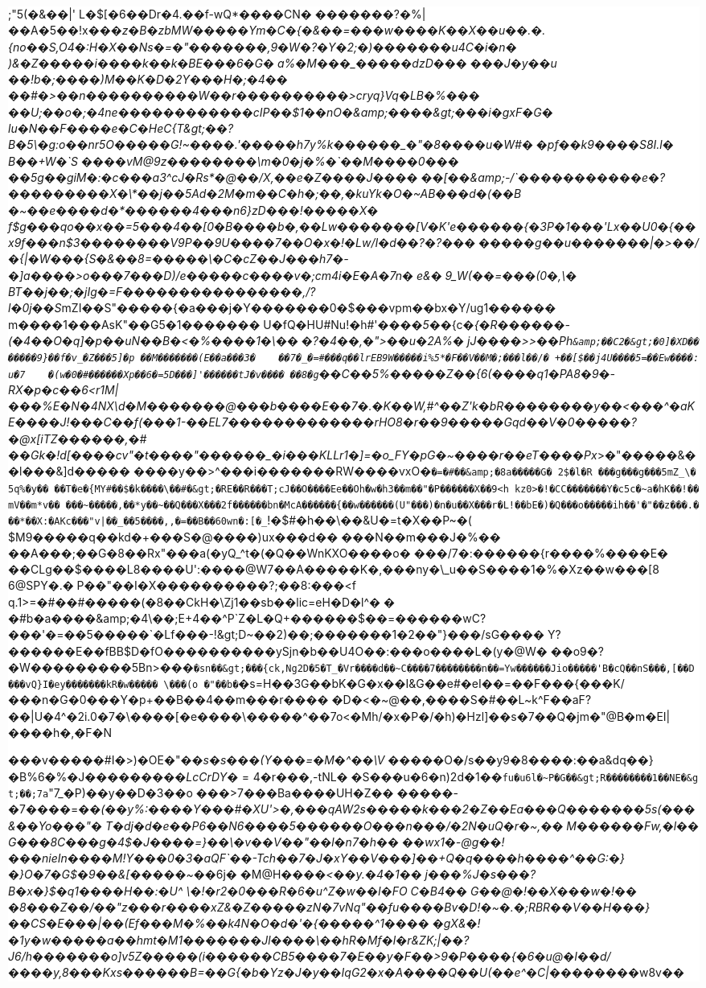 ;"5(�&amp;��|' L�$[�6��Dr�4.��f-wQ*����CN�
�������?�%|��A�5��!x�*��z�B�zbMW�����Ym�C�{�&amp;��=���w����K��X��u��.�.{no��S,O4�:H�X��Ns�=�"�������,9�W�?�Y�2;�)�������u4C�i�n�
)&amp;�Z�����i����k��k�BE���6�G�
a%�M���_�����dzD���	���J�y��u
��!b�;����)M��K�D�2Y���H�;�4��
��#�&gt;��n����������W��r����������&gt;cryq}Vq�LB�%���	��U\;��o�;�4ne������������cIP��$1��nO�&amp;����&gt;���i�gxF�G�
lu�N��F����e�C�HeC{T&gt;��?B�5\�g:o��nr5O�����G!~����.'�����h7y%k������_�"�8����u�W#�
�pf��k9����S8I.l�
B��+W�`S
����vM@9z��������\m�0�j�%�`��M����0��� ��5g��giM�:�c���a3^cJ�Rs*�@��/X,��e�Z����J����
��[��&amp;-/`�����������e�?���������X�\*��j��5Ad�2M�m��C�h�;��,�kuYk�O�~AB���d�(��B
�~��e����d�*������4���n6}zD���!�����X�	f$g���qo��x��=5���4��[0�B����b�,��Lw�������[V�K'_e������{�3P�1���'Lx��U0�{��x9f���n$3��������V9P��9U����7��O�x�!�Lw_/I�d��?�?���
�����g��u�������|�&gt;��/�{|�W���{S�&amp;��8=�����\�C�cZ��J���h7�-�]a����&gt;o���7���D)/e�����c����v�;cm4i�E�A�7n�
e&amp;�
9_W(��=���(0�,\�
BT��j��;�jIg�=F����������������,/?l�0j��S*mZI��S"�����{�a���j�Y�������0�$���vpm��bx�Y/ug1������
m����1���AsK"��G5�1�������	U�fQ�HU#Nu!�h#'����*5��*{c�*{�R������-(�4��O�q]�p��uN��B�&lt;�%����1�\��
�?�4��,�"&gt;��u�2A%�
jJ����&gt;&gt;��Ph`&amp;��C2�&gt;�0]�XD��
�����9}��f�v_�Z���5]�p
��M�������(E��a���3�	��7�_�=#���q��lrEB9W�����i%5*�F��V��M�;���l��/�
+��[$��j4U����5=��Ew����:u�7	�(w�0�#������Xp��6�=5D���]'������tJ�v����
��8�g`��C��5%�����Z��{6(����q1�PA8�9�-RX�p�c��6&lt;r1M|���%E�N�4NX\d�M�������@���b����E��7�.�K��W,#^��Z'k�bR��������y��&lt;���^�aKE����J!���C��f(���1-��EL7�������������rHO8�r��9�����Gqd��V�0�����?�@x[iTZ������,�#	��Gk�!d[����cv"�t����"������_�i���KLLr1�]=�o_FY�pG�~����r��eT����Px*&gt;�"�����&amp;��l���&amp;]d����� ����y��&gt;^���i�������RW����vxO�`�=�#��&amp;�8a�����G�	2$�l�R
���g���g���5mZ_\�5q%�y��
��T�e�{MY#��$�k����\��#�&gt;�RE��R���T;cJ��O����Ee��Oh�w�h3��m��"�P������X��9<h kz0>�!�CC�������Y�c5c�~a�hK��!��mV��m*v��
���~�����,��*y��~��Q���X���2f������bn�McA������{��w������(U"���)�n�u��X���r�L!��bE�)�Q���o�����ih��'�"��z���.���*��X:�AKc���"v|��_��5����,,�=��B��60wn�:[�_`!�$#�h��\��&amp;U�=t�<g o>X��P~�(
$M9�����q��kd�+���S�@����)ux���d��
���N��m���J�%��
��A���;��G�8��Rx"���a(�yQ_^t�(�Q��WnKXO����o�	���/7�:������{r����%����E� ��CLg��$����L8����U':����@W7��A�����K�,���ny�\_u��S����1�%�Xz��w���[8	6@SPY�.�
P��"��I�X����������?;��8:���<f q.1>=�#��#�����(�8��CkH�\Zj1��sb��lic=eH�D�l^�
� �#b�a����&amp;�4\��;E+4��^P`Z�L�Q+������$��=������wC?���'�=��5�����`�Lf���-!&gt;D~��2)��;�������1�2��"}���/sG����
Y?������E��fBB$D�fO����������ySjn�b��U4O��:���o����L�(y�@W� 	��o9�?�W���������5Bn&gt;���`�sn��&gt;���{ck,Ng2D�5�T_�Vr����d��~C����7��������n��=Yw������Jio�����'B�cQ��nS���,[��D���vQ}I�ey�������kR�w����� \���(o
�"��b�`�s=H��<d>3G��bK�G�x��I&amp;G��e#�eI��=��F���{���K/���n�G�0���Y�p+��B��4��m���r����
�D�&lt;�~@��,����S�#��L~k^F��aF?��|U�4^�2i.0�7�\����[�e����\�����^��7o&lt;�Mh/�x�P�/�h)�Hzl]��s�7��Q�jm�"@B�m�EI|����h�,�F�N

���v�����#I�&gt;)�OE�"��_s�s���(Y���=�M�^��\V
���_��O�/s��y9�8����:��a&amp;dq��}�B%6�%�J�������$��LcCrDY�=4$�r���,-tNL�	�S���u�6�n)2d�1��`fu�u6l�~P�G��&gt;R��������1��NE�&gt;��;7a`"7_�P)��y��D�3��o ���&gt;7���Ba����UH�Z��
�����-�7����=*��(��y%:����Y���#�XU'&gt;�,���qAW2s�����k���2�Z��Ea���Q�������5s(���&amp;��Yo���"�	T�dj�d�e��P6��N6����5������O���n���/�2N�uQ�r�~,��	M������Fw,�l��
G���8C���g�4$�J����=}��\�v��V��"��l�n7�h��
��wx1�-@g��!���nieIn����M!Y���0�3�aQF`��-Tch��7�J�xY��V���]��+Q�q����h����^��G:�}�}O�7�G$�9��&amp;[�����~*��6j�	�M@H��*��&lt;��y.�4�1��	j���%J�s���?B�x�}$�q1����H��:�U^
\�!�r2�0���R�6�u^Z�w��I�FO C�B4��
G��@�!��X���w�!��	�8���Z��/��"z���r����xZ&amp;�Z�����zN�7vNq"��fu����Bv�D!�~�.�;RBR��V��H���}��CS�E���|��(<f o vpdct>Ef���M�%��k4N�O�d�'�{�����^1����
�gX&amp;�!�1y�w�����a��hmt�M1�������Jl����\��hR�Mf�l�r&amp;ZK;|��?
J6/h�������o]v5Z�����(i������CB5����7�E��y�F��&gt;9�P����{�6�u@�I��d/����y,8���Kxs������B=��G{�b�Yz�J�y��IqG2�x�A����Q��U(��e^�C|�������*�w8v��